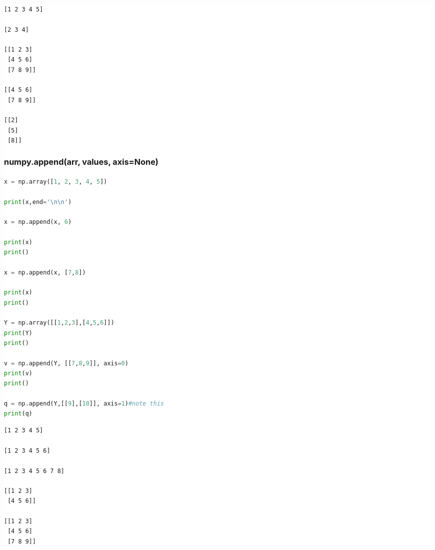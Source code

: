     [1 2 3 4 5]
    
    [2 3 4]
    
    [[1 2 3]
     [4 5 6]
     [7 8 9]]
    
    [[4 5 6]
     [7 8 9]]
    
    [[2]
     [5]
     [8]]


### numpy.append(arr, values, axis=None)


```python
x = np.array([1, 2, 3, 4, 5])

print(x,end='\n\n')

x = np.append(x, 6)

print(x)
print()

x = np.append(x, [7,8])

print(x)
print()

Y = np.array([[1,2,3],[4,5,6]])
print(Y)
print()

v = np.append(Y, [[7,8,9]], axis=0)
print(v)
print()

q = np.append(Y,[[9],[10]], axis=1)#note this
print(q)

```

    [1 2 3 4 5]
    
    [1 2 3 4 5 6]
    
    [1 2 3 4 5 6 7 8]
    
    [[1 2 3]
     [4 5 6]]
    
    [[1 2 3]
     [4 5 6]
     [7 8 9]]
    